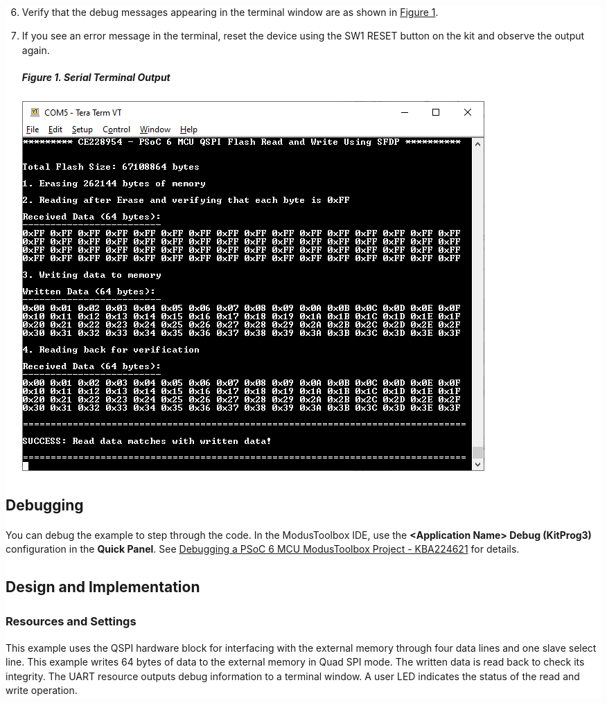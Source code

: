 6. Verify that the debug messages appearing in the terminal window are as shown in [Figure 1](#figure-1-serial-terminal-output).

7. If you see an error message in the terminal, reset the device using the SW1 RESET button on the kit and observe the output again. 

    ##### Figure 1. Serial Terminal Output
    ![Serial Terminal Output](images/SerialTerminalOutput.png)

## Debugging

You can debug the example to step through the code. In the ModusToolbox IDE, use the **\<Application Name> Debug (KitProg3)** configuration in the **Quick Panel**. See [Debugging a PSoC 6 MCU ModusToolbox Project - KBA224621](https://community.cypress.com/docs/DOC-15763) for details.

## Design and Implementation

### Resources and Settings

This example uses the QSPI hardware block for interfacing with the external memory through four data lines and one slave select line. This example writes 64 bytes of data to the external memory in Quad SPI mode. The written data is read back to check its integrity. The UART resource outputs debug information to a terminal window. A user LED indicates the status of the read and write operation.
